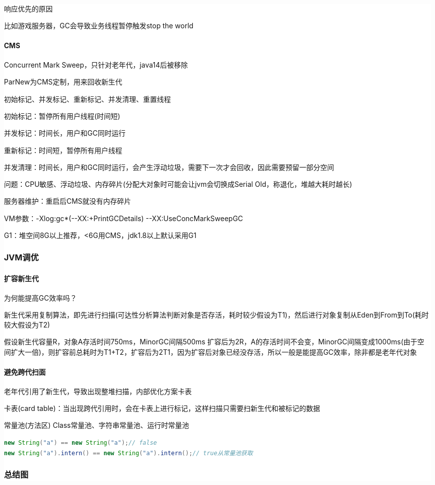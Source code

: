 响应优先的原因

比如游戏服务器，GC会导致业务线程暂停触发stop the world

#### CMS

Concurrent Mark Sweep，只针对老年代，java14后被移除

ParNew为CMS定制，用来回收新生代

初始标记、并发标记、重新标记、并发清理、重置线程

初始标记：暂停所有用户线程(时间短)

并发标记：时间长，用户和GC同时运行

重新标记：时间短，暂停所有用户线程

并发清理：时间长，用户和GC同时运行，会产生浮动垃圾，需要下一次才会回收，因此需要预留一部分空间

问题：CPU敏感、浮动垃圾、内存碎片(分配大对象时可能会让jvm会切换成Serial Old，称退化，堆越大耗时越长)

服务器维护：重启后CMS就没有内存碎片

VM参数：-Xlog:gc*(--XX:+PrintGCDetails) --XX:UseConcMarkSweepGC

G1：堆空间8G以上推荐，<6G用CMS，jdk1.8以上默认采用G1

### JVM调优
#### 扩容新生代

为何能提高GC效率吗？

新生代采用复制算法，即先进行扫描(可达性分析算法判断对象是否存活，耗时较少假设为T1)，然后进行对象复制从Eden到From到To(耗时较大假设为T2)

假设新生代容量R，对象A存活时间750ms，MinorGC间隔500ms
扩容后为2R，A的存活时间不会变，MinorGC间隔变成1000ms(由于空间扩大一倍)，则扩容前总耗时为T1+T2，扩容后为2T1，因为扩容后对象已经没存活，所以一般是能提高GC效率，除非都是老年代对象

#### 避免跨代扫面
老年代引用了新生代，导致出现整堆扫描，内部优化方案卡表

卡表(card table)：当出现跨代引用时，会在卡表上进行标记，这样扫描只需要扫新生代和被标记的数据

常量池(方法区)
Class常量池、字符串常量池、运行时常量池
```java
new String("a") == new String("a");// false
new String("a").intern() == new String("a").intern();// true从常量池获取
```

### 总结图